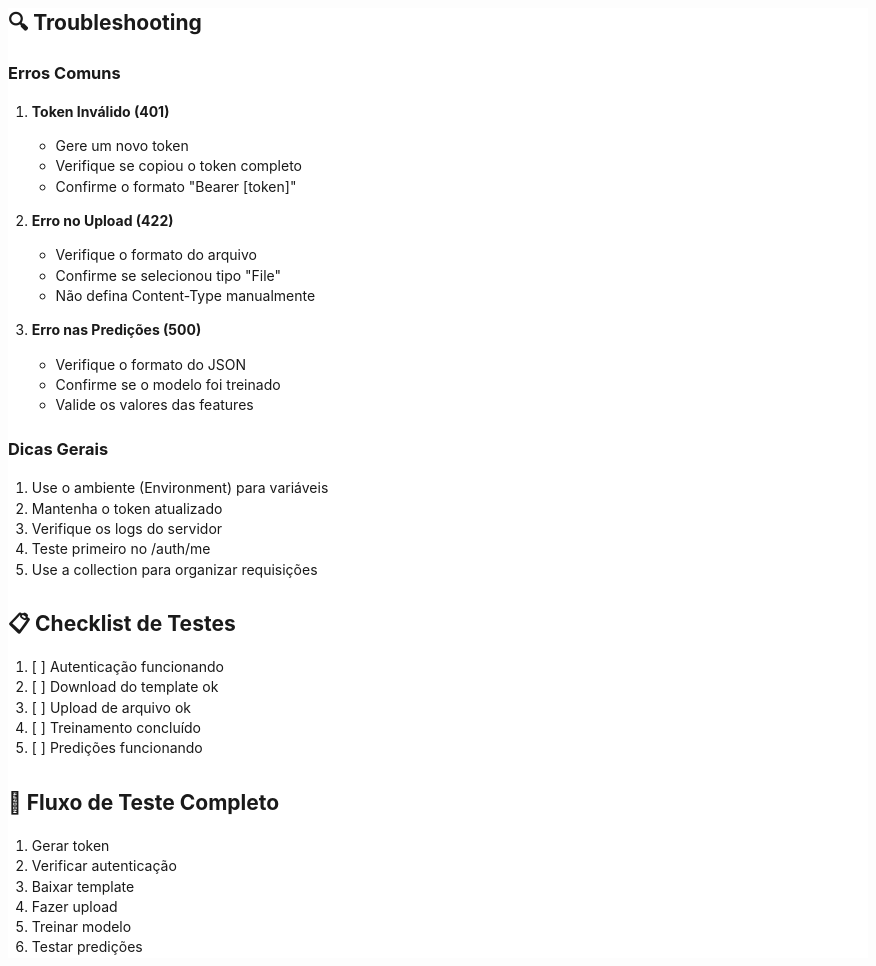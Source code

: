 ## 🔍 Troubleshooting

### Erros Comuns

1. **Token Inválido (401)**
   - Gere um novo token
   - Verifique se copiou o token completo
   - Confirme o formato "Bearer [token]"

2. **Erro no Upload (422)**
   - Verifique o formato do arquivo
   - Confirme se selecionou tipo "File"
   - Não defina Content-Type manualmente

3. **Erro nas Predições (500)**
   - Verifique o formato do JSON
   - Confirme se o modelo foi treinado
   - Valide os valores das features

### Dicas Gerais
1. Use o ambiente (Environment) para variáveis
2. Mantenha o token atualizado
3. Verifique os logs do servidor
4. Teste primeiro no /auth/me
5. Use a collection para organizar requisições

## 📋 Checklist de Testes

1. [ ] Autenticação funcionando
2. [ ] Download do template ok
3. [ ] Upload de arquivo ok
4. [ ] Treinamento concluído
5. [ ] Predições funcionando

## 🔄 Fluxo de Teste Completo

1. Gerar token
2. Verificar autenticação
3. Baixar template
4. Fazer upload
5. Treinar modelo
6. Testar predições